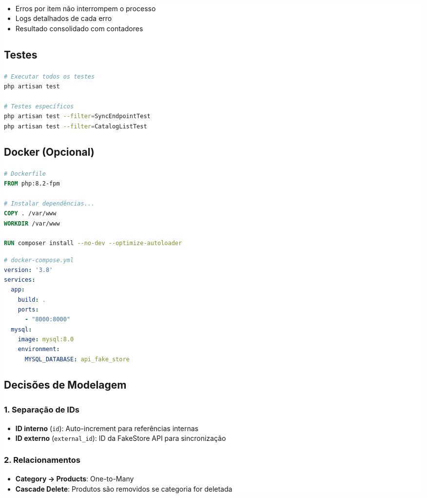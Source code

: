 - Erros por item não interrompem o processo
- Logs detalhados de cada erro
- Resultado consolidado com contadores

## Testes

```bash
# Executar todos os testes
php artisan test

# Testes específicos
php artisan test --filter=SyncEndpointTest
php artisan test --filter=CatalogListTest
```

## Docker (Opcional)

```dockerfile
# Dockerfile
FROM php:8.2-fpm

# Instalar dependências...
COPY . /var/www
WORKDIR /var/www

RUN composer install --no-dev --optimize-autoloader
```

```yaml
# docker-compose.yml
version: '3.8'
services:
  app:
    build: .
    ports:
      - "8000:8000"
  mysql:
    image: mysql:8.0
    environment:
      MYSQL_DATABASE: api_fake_store
```

## Decisões de Modelagem

### 1. Separação de IDs

- **ID interno** (`id`): Auto-increment para referências internas
- **ID externo** (`external_id`): ID da FakeStore API para sincronização

### 2. Relacionamentos

- **Category → Products**: One-to-Many
- **Cascade Delete**: Produtos são removidos se categoria for deletada
